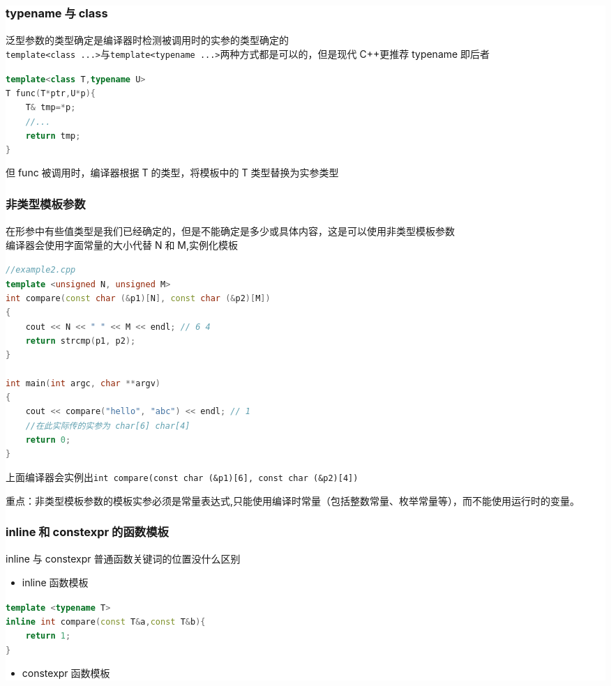 ### typename 与 class

泛型参数的类型确定是编译器时检测被调用时的实参的类型确定的\
`template<class ...>`与`template<typename ...>`两种方式都是可以的，但是现代 C++更推荐 typename 即后者

```cpp
template<class T,typename U>
T func(T*ptr,U*p){
    T& tmp=*p;
    //...
    return tmp;
}
```

但 func 被调用时，编译器根据 T 的类型，将模板中的 T 类型替换为实参类型

### 非类型模板参数

在形参中有些值类型是我们已经确定的，但是不能确定是多少或具体内容，这是可以使用非类型模板参数\
编译器会使用字面常量的大小代替 N 和 M,实例化模板

```cpp
//example2.cpp
template <unsigned N, unsigned M>
int compare(const char (&p1)[N], const char (&p2)[M])
{
    cout << N << " " << M << endl; // 6 4
    return strcmp(p1, p2);
}

int main(int argc, char **argv)
{
    cout << compare("hello", "abc") << endl; // 1
    //在此实际传的实参为 char[6] char[4]
    return 0;
}
```

上面编译器会实例出`int compare(const char (&p1)[6], const char (&p2)[4])`

重点：非类型模板参数的模板实参必须是常量表达式,只能使用编译时常量（包括整数常量、枚举常量等），而不能使用运行时的变量。

### inline 和 constexpr 的函数模板

inline 与 constexpr 普通函数关键词的位置没什么区别

- inline 函数模板

```cpp
template <typename T>
inline int compare(const T&a,const T&b){
    return 1;
}
```

- constexpr 函数模板
